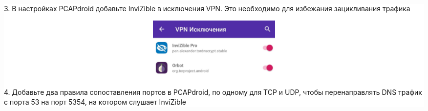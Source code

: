 3\. В настройках PCAPdroid добавьте InviZible в исключения VPN. Это необходимо для избежания зацикливания трафика
  <p align="center">
  <img src="images/vpn_exemptions.jpg" width="250" />
  </p>

4\. Добавьте два правила сопоставления портов в PCAPdroid, по одному для TCP и UDP, чтобы перенаправлять DNS трафик с порта 53 на порт 5354, на котором слушает InviZible
  <p align="center">